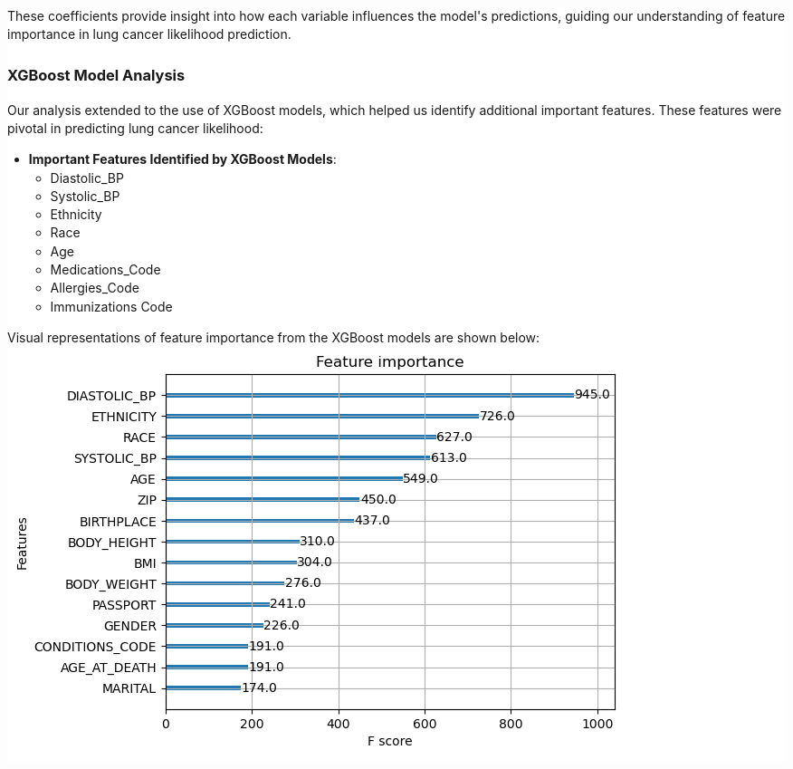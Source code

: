 
These coefficients provide insight into how each variable influences the model's predictions, guiding our understanding of feature importance in lung cancer likelihood prediction.

### XGBoost Model Analysis
Our analysis extended to the use of XGBoost models, which helped us identify additional important features. These features were pivotal in predicting lung cancer likelihood:

- **Important Features Identified by XGBoost Models**:
  - Diastolic_BP
  - Systolic_BP
  - Ethnicity
  - Race
  - Age
  - Medications_Code
  - Allergies_Code
  - Immunizations Code

Visual representations of feature importance from the XGBoost models are shown below:
![XGBoost Model 1 Feature Importance](./Images/image-12.png)

